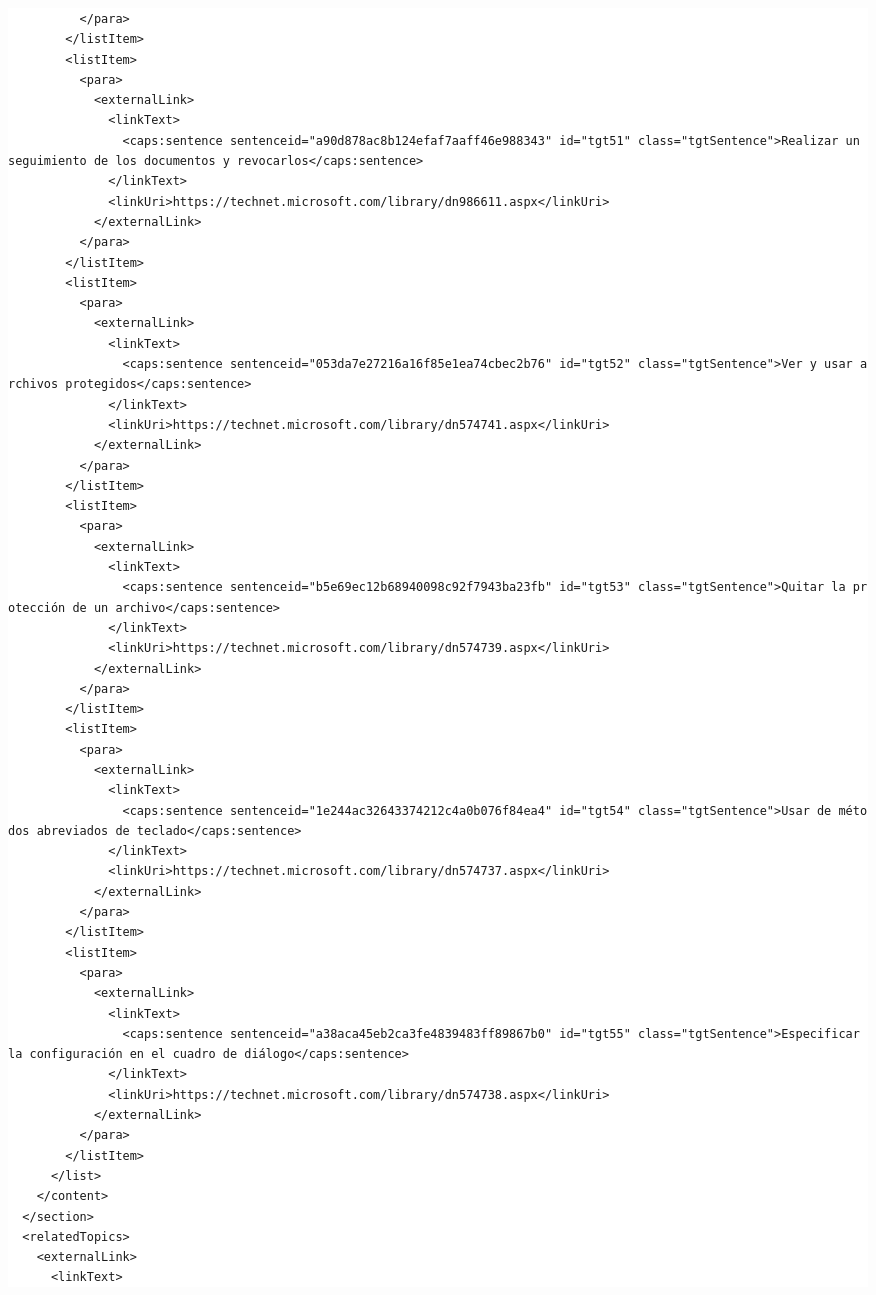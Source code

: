               </para>
            </listItem>
            <listItem>
              <para>
                <externalLink>
                  <linkText>
                    <caps:sentence sentenceid="a90d878ac8b124efaf7aaff46e988343" id="tgt51" class="tgtSentence">Realizar un seguimiento de los documentos y revocarlos</caps:sentence>
                  </linkText>
                  <linkUri>https://technet.microsoft.com/library/dn986611.aspx</linkUri>
                </externalLink>
              </para>
            </listItem>
            <listItem>
              <para>
                <externalLink>
                  <linkText>
                    <caps:sentence sentenceid="053da7e27216a16f85e1ea74cbec2b76" id="tgt52" class="tgtSentence">Ver y usar archivos protegidos</caps:sentence>
                  </linkText>
                  <linkUri>https://technet.microsoft.com/library/dn574741.aspx</linkUri>
                </externalLink>
              </para>
            </listItem>
            <listItem>
              <para>
                <externalLink>
                  <linkText>
                    <caps:sentence sentenceid="b5e69ec12b68940098c92f7943ba23fb" id="tgt53" class="tgtSentence">Quitar la protección de un archivo</caps:sentence>
                  </linkText>
                  <linkUri>https://technet.microsoft.com/library/dn574739.aspx</linkUri>
                </externalLink>
              </para>
            </listItem>
            <listItem>
              <para>
                <externalLink>
                  <linkText>
                    <caps:sentence sentenceid="1e244ac32643374212c4a0b076f84ea4" id="tgt54" class="tgtSentence">Usar de métodos abreviados de teclado</caps:sentence>
                  </linkText>
                  <linkUri>https://technet.microsoft.com/library/dn574737.aspx</linkUri>
                </externalLink>
              </para>
            </listItem>
            <listItem>
              <para>
                <externalLink>
                  <linkText>
                    <caps:sentence sentenceid="a38aca45eb2ca3fe4839483ff89867b0" id="tgt55" class="tgtSentence">Especificar la configuración en el cuadro de diálogo</caps:sentence>
                  </linkText>
                  <linkUri>https://technet.microsoft.com/library/dn574738.aspx</linkUri>
                </externalLink>
              </para>
            </listItem>
          </list>
        </content>
      </section>
      <relatedTopics>
        <externalLink>
          <linkText>